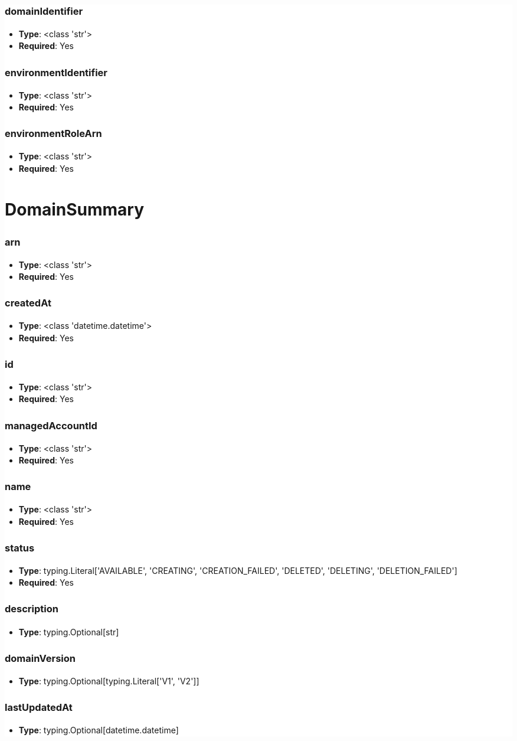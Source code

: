 ### domainIdentifier
- **Type**: <class 'str'>
- **Required**: Yes

### environmentIdentifier
- **Type**: <class 'str'>
- **Required**: Yes

### environmentRoleArn
- **Type**: <class 'str'>
- **Required**: Yes


# DomainSummary

### arn
- **Type**: <class 'str'>
- **Required**: Yes

### createdAt
- **Type**: <class 'datetime.datetime'>
- **Required**: Yes

### id
- **Type**: <class 'str'>
- **Required**: Yes

### managedAccountId
- **Type**: <class 'str'>
- **Required**: Yes

### name
- **Type**: <class 'str'>
- **Required**: Yes

### status
- **Type**: typing.Literal['AVAILABLE', 'CREATING', 'CREATION_FAILED', 'DELETED', 'DELETING', 'DELETION_FAILED']
- **Required**: Yes

### description
- **Type**: typing.Optional[str]

### domainVersion
- **Type**: typing.Optional[typing.Literal['V1', 'V2']]

### lastUpdatedAt
- **Type**: typing.Optional[datetime.datetime]
